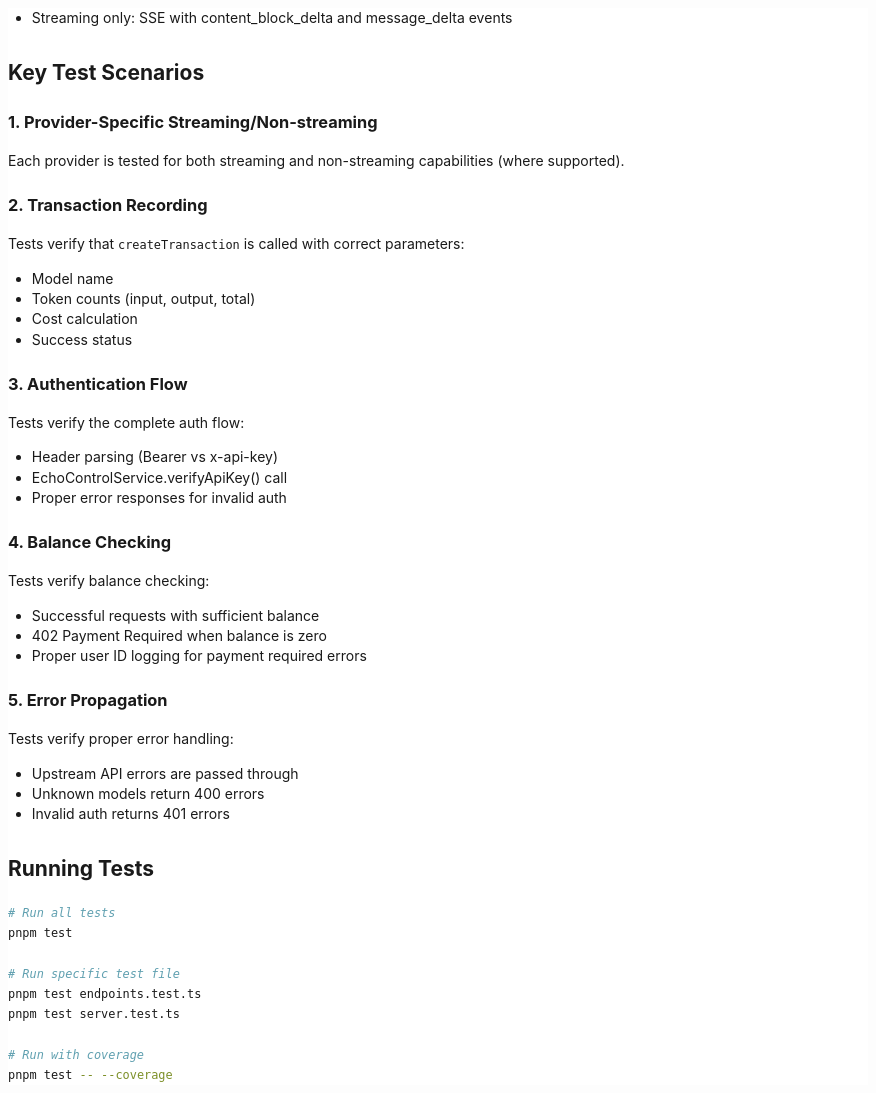 - Streaming only: SSE with content_block_delta and message_delta events

## Key Test Scenarios

### 1. Provider-Specific Streaming/Non-streaming

Each provider is tested for both streaming and non-streaming capabilities (where supported).

### 2. Transaction Recording

Tests verify that `createTransaction` is called with correct parameters:

- Model name
- Token counts (input, output, total)
- Cost calculation
- Success status

### 3. Authentication Flow

Tests verify the complete auth flow:

- Header parsing (Bearer vs x-api-key)
- EchoControlService.verifyApiKey() call
- Proper error responses for invalid auth

### 4. Balance Checking

Tests verify balance checking:

- Successful requests with sufficient balance
- 402 Payment Required when balance is zero
- Proper user ID logging for payment required errors

### 5. Error Propagation

Tests verify proper error handling:

- Upstream API errors are passed through
- Unknown models return 400 errors
- Invalid auth returns 401 errors

## Running Tests

```bash
# Run all tests
pnpm test

# Run specific test file
pnpm test endpoints.test.ts
pnpm test server.test.ts

# Run with coverage
pnpm test -- --coverage
```
